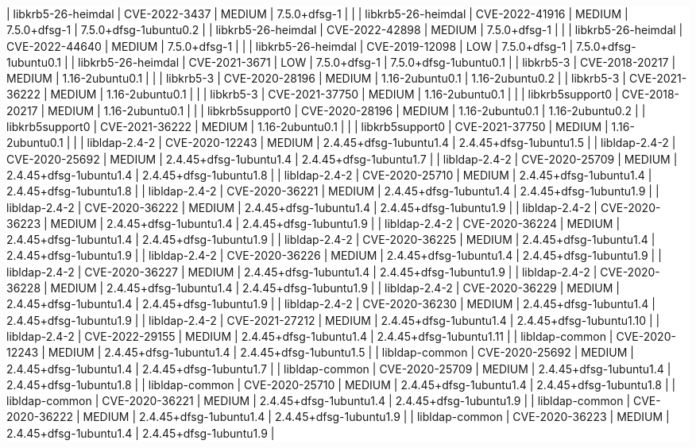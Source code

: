 | libkrb5-26-heimdal         |    CVE-2022-3437   |   MEDIUM  |  7.5.0+dfsg-1 |  |
| libkrb5-26-heimdal         |    CVE-2022-41916   |   MEDIUM  |  7.5.0+dfsg-1 | 7.5.0+dfsg-1ubuntu0.2 |
| libkrb5-26-heimdal         |    CVE-2022-42898   |   MEDIUM  |  7.5.0+dfsg-1 |  |
| libkrb5-26-heimdal         |    CVE-2022-44640   |   MEDIUM  |  7.5.0+dfsg-1 |  |
| libkrb5-26-heimdal         |    CVE-2019-12098   |   LOW  |  7.5.0+dfsg-1 | 7.5.0+dfsg-1ubuntu0.1 |
| libkrb5-26-heimdal         |    CVE-2021-3671   |   LOW  |  7.5.0+dfsg-1 | 7.5.0+dfsg-1ubuntu0.1 |
| libkrb5-3         |    CVE-2018-20217   |   MEDIUM  |  1.16-2ubuntu0.1 |  |
| libkrb5-3         |    CVE-2020-28196   |   MEDIUM  |  1.16-2ubuntu0.1 | 1.16-2ubuntu0.2 |
| libkrb5-3         |    CVE-2021-36222   |   MEDIUM  |  1.16-2ubuntu0.1 |  |
| libkrb5-3         |    CVE-2021-37750   |   MEDIUM  |  1.16-2ubuntu0.1 |  |
| libkrb5support0         |    CVE-2018-20217   |   MEDIUM  |  1.16-2ubuntu0.1 |  |
| libkrb5support0         |    CVE-2020-28196   |   MEDIUM  |  1.16-2ubuntu0.1 | 1.16-2ubuntu0.2 |
| libkrb5support0         |    CVE-2021-36222   |   MEDIUM  |  1.16-2ubuntu0.1 |  |
| libkrb5support0         |    CVE-2021-37750   |   MEDIUM  |  1.16-2ubuntu0.1 |  |
| libldap-2.4-2         |    CVE-2020-12243   |   MEDIUM  |  2.4.45+dfsg-1ubuntu1.4 | 2.4.45+dfsg-1ubuntu1.5 |
| libldap-2.4-2         |    CVE-2020-25692   |   MEDIUM  |  2.4.45+dfsg-1ubuntu1.4 | 2.4.45+dfsg-1ubuntu1.7 |
| libldap-2.4-2         |    CVE-2020-25709   |   MEDIUM  |  2.4.45+dfsg-1ubuntu1.4 | 2.4.45+dfsg-1ubuntu1.8 |
| libldap-2.4-2         |    CVE-2020-25710   |   MEDIUM  |  2.4.45+dfsg-1ubuntu1.4 | 2.4.45+dfsg-1ubuntu1.8 |
| libldap-2.4-2         |    CVE-2020-36221   |   MEDIUM  |  2.4.45+dfsg-1ubuntu1.4 | 2.4.45+dfsg-1ubuntu1.9 |
| libldap-2.4-2         |    CVE-2020-36222   |   MEDIUM  |  2.4.45+dfsg-1ubuntu1.4 | 2.4.45+dfsg-1ubuntu1.9 |
| libldap-2.4-2         |    CVE-2020-36223   |   MEDIUM  |  2.4.45+dfsg-1ubuntu1.4 | 2.4.45+dfsg-1ubuntu1.9 |
| libldap-2.4-2         |    CVE-2020-36224   |   MEDIUM  |  2.4.45+dfsg-1ubuntu1.4 | 2.4.45+dfsg-1ubuntu1.9 |
| libldap-2.4-2         |    CVE-2020-36225   |   MEDIUM  |  2.4.45+dfsg-1ubuntu1.4 | 2.4.45+dfsg-1ubuntu1.9 |
| libldap-2.4-2         |    CVE-2020-36226   |   MEDIUM  |  2.4.45+dfsg-1ubuntu1.4 | 2.4.45+dfsg-1ubuntu1.9 |
| libldap-2.4-2         |    CVE-2020-36227   |   MEDIUM  |  2.4.45+dfsg-1ubuntu1.4 | 2.4.45+dfsg-1ubuntu1.9 |
| libldap-2.4-2         |    CVE-2020-36228   |   MEDIUM  |  2.4.45+dfsg-1ubuntu1.4 | 2.4.45+dfsg-1ubuntu1.9 |
| libldap-2.4-2         |    CVE-2020-36229   |   MEDIUM  |  2.4.45+dfsg-1ubuntu1.4 | 2.4.45+dfsg-1ubuntu1.9 |
| libldap-2.4-2         |    CVE-2020-36230   |   MEDIUM  |  2.4.45+dfsg-1ubuntu1.4 | 2.4.45+dfsg-1ubuntu1.9 |
| libldap-2.4-2         |    CVE-2021-27212   |   MEDIUM  |  2.4.45+dfsg-1ubuntu1.4 | 2.4.45+dfsg-1ubuntu1.10 |
| libldap-2.4-2         |    CVE-2022-29155   |   MEDIUM  |  2.4.45+dfsg-1ubuntu1.4 | 2.4.45+dfsg-1ubuntu1.11 |
| libldap-common         |    CVE-2020-12243   |   MEDIUM  |  2.4.45+dfsg-1ubuntu1.4 | 2.4.45+dfsg-1ubuntu1.5 |
| libldap-common         |    CVE-2020-25692   |   MEDIUM  |  2.4.45+dfsg-1ubuntu1.4 | 2.4.45+dfsg-1ubuntu1.7 |
| libldap-common         |    CVE-2020-25709   |   MEDIUM  |  2.4.45+dfsg-1ubuntu1.4 | 2.4.45+dfsg-1ubuntu1.8 |
| libldap-common         |    CVE-2020-25710   |   MEDIUM  |  2.4.45+dfsg-1ubuntu1.4 | 2.4.45+dfsg-1ubuntu1.8 |
| libldap-common         |    CVE-2020-36221   |   MEDIUM  |  2.4.45+dfsg-1ubuntu1.4 | 2.4.45+dfsg-1ubuntu1.9 |
| libldap-common         |    CVE-2020-36222   |   MEDIUM  |  2.4.45+dfsg-1ubuntu1.4 | 2.4.45+dfsg-1ubuntu1.9 |
| libldap-common         |    CVE-2020-36223   |   MEDIUM  |  2.4.45+dfsg-1ubuntu1.4 | 2.4.45+dfsg-1ubuntu1.9 |